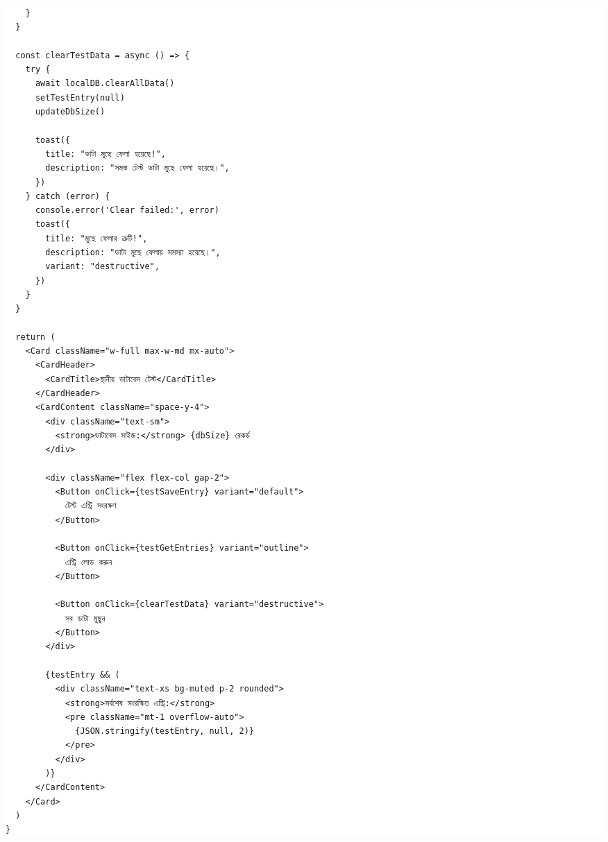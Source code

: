 ```typescriptreact
    }
  }

  const clearTestData = async () => {
    try {
      await localDB.clearAllData()
      setTestEntry(null)
      updateDbSize()
      
      toast({
        title: "ডাটা মুছে ফেলা হয়েছে!",
        description: "সমস্ত টেস্ট ডাটা মুছে ফেলা হয়েছে।",
      })
    } catch (error) {
      console.error('Clear failed:', error)
      toast({
        title: "মুছে ফেলার ত্রুটি!",
        description: "ডাটা মুছে ফেলায় সমস্যা হয়েছে।",
        variant: "destructive",
      })
    }
  }

  return (
    <Card className="w-full max-w-md mx-auto">
      <CardHeader>
        <CardTitle>স্থানীয় ডাটাবেস টেস্ট</CardTitle>
      </CardHeader>
      <CardContent className="space-y-4">
        <div className="text-sm">
          <strong>ডাটাবেস সাইজ:</strong> {dbSize} রেকর্ড
        </div>
        
        <div className="flex flex-col gap-2">
          <Button onClick={testSaveEntry} variant="default">
            টেস্ট এন্ট্রি সংরক্ষণ
          </Button>
          
          <Button onClick={testGetEntries} variant="outline">
            এন্ট্রি লোড করুন
          </Button>
          
          <Button onClick={clearTestData} variant="destructive">
            সব ডাটা মুছুন
          </Button>
        </div>

        {testEntry && (
          <div className="text-xs bg-muted p-2 rounded">
            <strong>সর্বশেষ সংরক্ষিত এন্ট্রি:</strong>
            <pre className="mt-1 overflow-auto">
              {JSON.stringify(testEntry, null, 2)}
            </pre>
          </div>
        )}
      </CardContent>
    </Card>
  )
}
```

